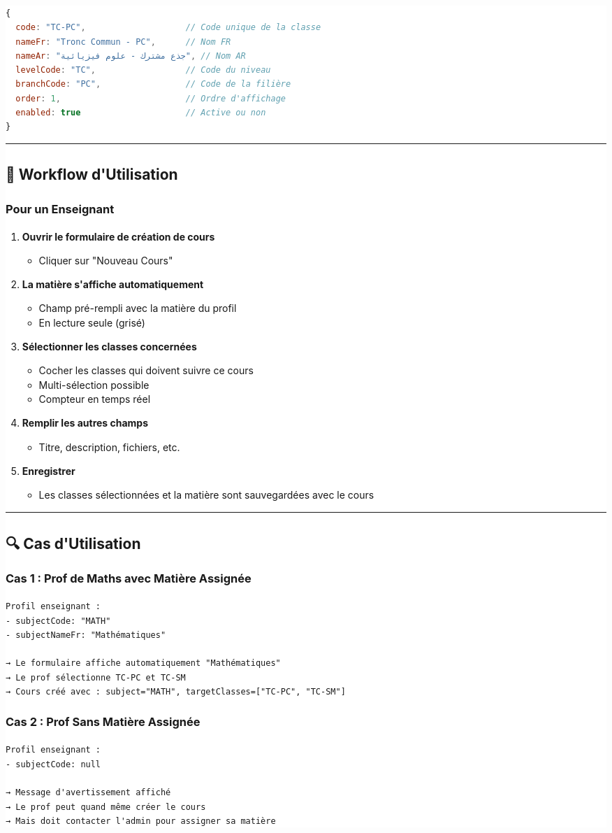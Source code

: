```javascript
{
  code: "TC-PC",                    // Code unique de la classe
  nameFr: "Tronc Commun - PC",      // Nom FR
  nameAr: "جذع مشترك - علوم فيزيائية", // Nom AR
  levelCode: "TC",                  // Code du niveau
  branchCode: "PC",                 // Code de la filière
  order: 1,                         // Ordre d'affichage
  enabled: true                     // Active ou non
}
```

---

## 🔄 Workflow d'Utilisation

### Pour un Enseignant

1. **Ouvrir le formulaire de création de cours**
   - Cliquer sur "Nouveau Cours"

2. **La matière s'affiche automatiquement**
   - Champ pré-rempli avec la matière du profil
   - En lecture seule (grisé)

3. **Sélectionner les classes concernées**
   - Cocher les classes qui doivent suivre ce cours
   - Multi-sélection possible
   - Compteur en temps réel

4. **Remplir les autres champs**
   - Titre, description, fichiers, etc.

5. **Enregistrer**
   - Les classes sélectionnées et la matière sont sauvegardées avec le cours

---

## 🔍 Cas d'Utilisation

### Cas 1 : Prof de Maths avec Matière Assignée
```
Profil enseignant :
- subjectCode: "MATH"
- subjectNameFr: "Mathématiques"

→ Le formulaire affiche automatiquement "Mathématiques"
→ Le prof sélectionne TC-PC et TC-SM
→ Cours créé avec : subject="MATH", targetClasses=["TC-PC", "TC-SM"]
```

### Cas 2 : Prof Sans Matière Assignée
```
Profil enseignant :
- subjectCode: null

→ Message d'avertissement affiché
→ Le prof peut quand même créer le cours
→ Mais doit contacter l'admin pour assigner sa matière
```
